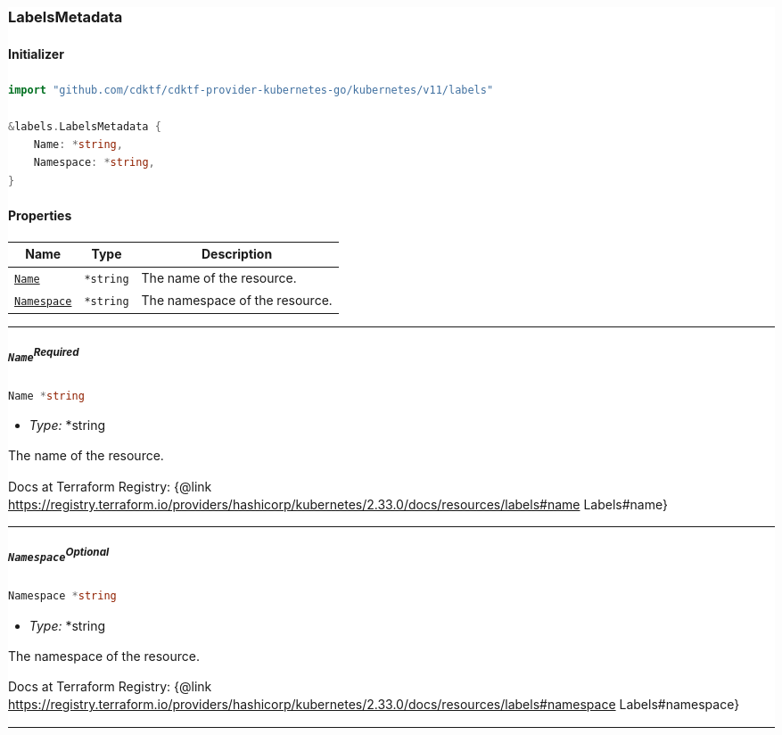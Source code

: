 
### LabelsMetadata <a name="LabelsMetadata" id="@cdktf/provider-kubernetes.labels.LabelsMetadata"></a>

#### Initializer <a name="Initializer" id="@cdktf/provider-kubernetes.labels.LabelsMetadata.Initializer"></a>

```go
import "github.com/cdktf/cdktf-provider-kubernetes-go/kubernetes/v11/labels"

&labels.LabelsMetadata {
	Name: *string,
	Namespace: *string,
}
```

#### Properties <a name="Properties" id="Properties"></a>

| **Name** | **Type** | **Description** |
| --- | --- | --- |
| <code><a href="#@cdktf/provider-kubernetes.labels.LabelsMetadata.property.name">Name</a></code> | <code>*string</code> | The name of the resource. |
| <code><a href="#@cdktf/provider-kubernetes.labels.LabelsMetadata.property.namespace">Namespace</a></code> | <code>*string</code> | The namespace of the resource. |

---

##### `Name`<sup>Required</sup> <a name="Name" id="@cdktf/provider-kubernetes.labels.LabelsMetadata.property.name"></a>

```go
Name *string
```

- *Type:* *string

The name of the resource.

Docs at Terraform Registry: {@link https://registry.terraform.io/providers/hashicorp/kubernetes/2.33.0/docs/resources/labels#name Labels#name}

---

##### `Namespace`<sup>Optional</sup> <a name="Namespace" id="@cdktf/provider-kubernetes.labels.LabelsMetadata.property.namespace"></a>

```go
Namespace *string
```

- *Type:* *string

The namespace of the resource.

Docs at Terraform Registry: {@link https://registry.terraform.io/providers/hashicorp/kubernetes/2.33.0/docs/resources/labels#namespace Labels#namespace}

---
